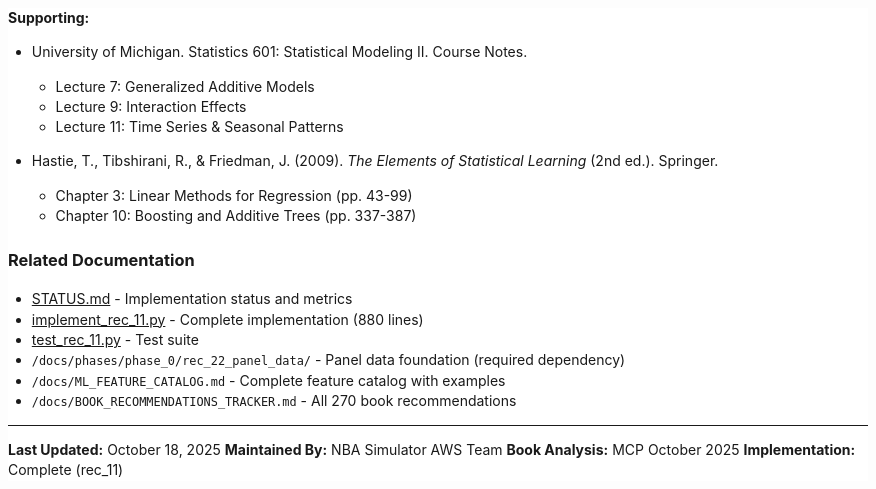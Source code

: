 **Supporting:**
- University of Michigan. Statistics 601: Statistical Modeling II. Course Notes.
  - Lecture 7: Generalized Additive Models
  - Lecture 9: Interaction Effects
  - Lecture 11: Time Series & Seasonal Patterns

- Hastie, T., Tibshirani, R., & Friedman, J. (2009). *The Elements of Statistical Learning* (2nd ed.). Springer.
  - Chapter 3: Linear Methods for Regression (pp. 43-99)
  - Chapter 10: Boosting and Additive Trees (pp. 337-387)

### Related Documentation

- [STATUS.md](STATUS.md) - Implementation status and metrics
- [implement_rec_11.py](implement_rec_11.py) - Complete implementation (880 lines)
- [test_rec_11.py](test_rec_11.py) - Test suite
- `/docs/phases/phase_0/rec_22_panel_data/` - Panel data foundation (required dependency)
- `/docs/ML_FEATURE_CATALOG.md` - Complete feature catalog with examples
- `/docs/BOOK_RECOMMENDATIONS_TRACKER.md` - All 270 book recommendations

---

**Last Updated:** October 18, 2025
**Maintained By:** NBA Simulator AWS Team
**Book Analysis:** MCP October 2025
**Implementation:** Complete (rec_11)
